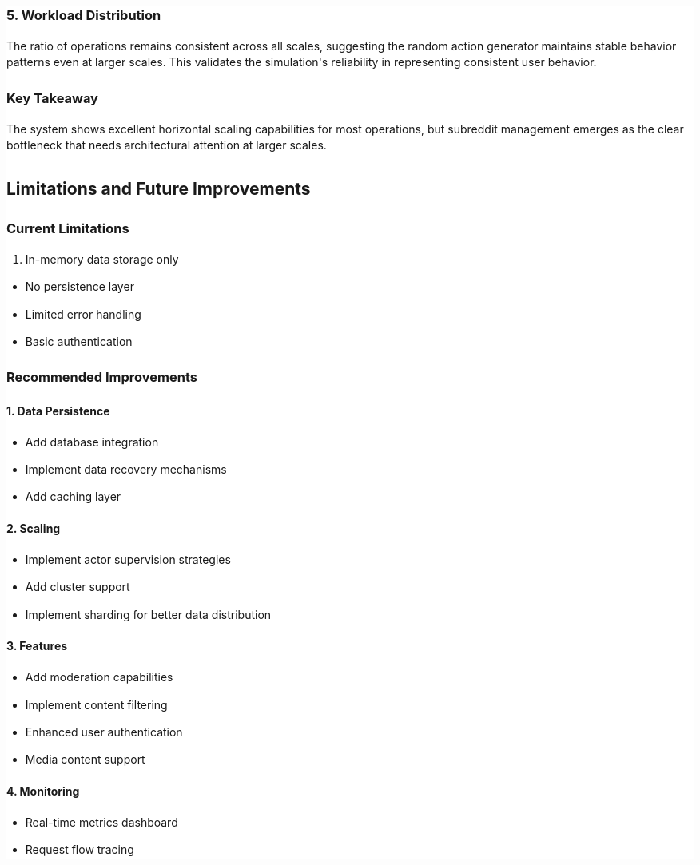 ### 5. Workload Distribution

The ratio of operations remains consistent across all scales, suggesting the random action generator maintains stable behavior patterns even at larger scales. This validates the simulation's reliability in representing consistent user behavior.

### Key Takeaway

The system shows excellent horizontal scaling capabilities for most operations, but subreddit management emerges as the clear bottleneck that needs architectural attention at larger scales.



## Limitations and Future Improvements

### Current Limitations

1. In-memory data storage only

-   No persistence layer

-   Limited error handling

-   Basic authentication

### Recommended Improvements

#### 1. Data Persistence

-   Add database integration

-   Implement data recovery mechanisms

-   Add caching layer

#### 2. Scaling

-   Implement actor supervision strategies

-   Add cluster support

-   Implement sharding for better data distribution

#### 3. Features

-   Add moderation capabilities

-   Implement content filtering

-   Enhanced user authentication

-   Media content support

#### 4. Monitoring

-   Real-time metrics dashboard

-   Request flow tracing
